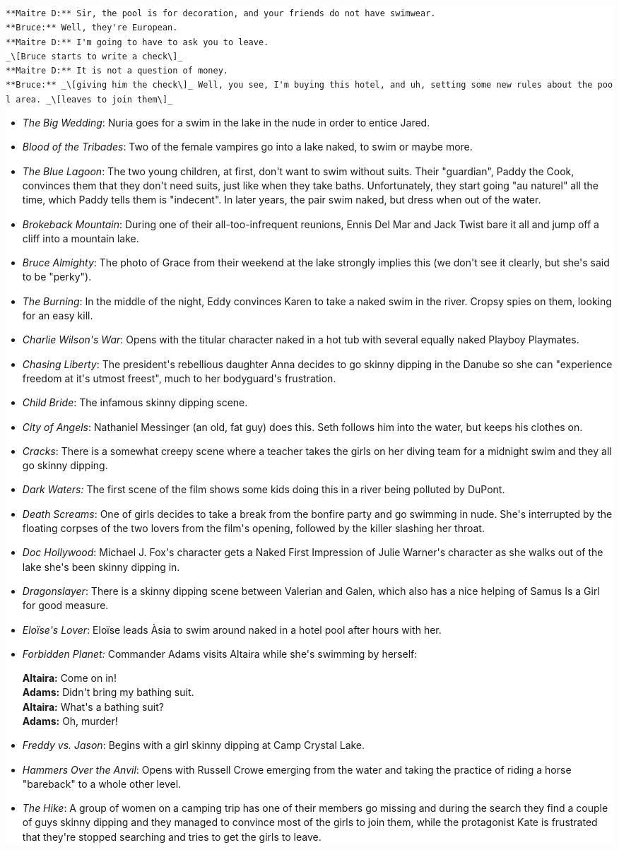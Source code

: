     **Maitre D:** Sir, the pool is for decoration, and your friends do not have swimwear.  
    **Bruce:** Well, they're European.  
    **Maitre D:** I'm going to have to ask you to leave.  
    _\[Bruce starts to write a check\]_  
    **Maitre D:** It is not a question of money.  
    **Bruce:** _\[giving him the check\]_ Well, you see, I'm buying this hotel, and uh, setting some new rules about the pool area. _\[leaves to join them\]_
    
-   _The Big Wedding_: Nuria goes for a swim in the lake in the nude in order to entice Jared.
-   _Blood of the Tribades_: Two of the female vampires go into a lake naked, to swim or maybe more.
-   _The Blue Lagoon_: The two young children, at first, don't want to swim without suits. Their "guardian", Paddy the Cook, convinces them that they don't need suits, just like when they take baths. Unfortunately, they start going "au naturel" all the time, which Paddy tells them is "indecent". In later years, the pair swim naked, but dress when out of the water.
-   _Brokeback Mountain_: During one of their all-too-infrequent reunions, Ennis Del Mar and Jack Twist bare it all and jump off a cliff into a mountain lake.
-   _Bruce Almighty_: The photo of Grace from their weekend at the lake strongly implies this (we don't see it clearly, but she's said to be "perky").
-   _The Burning_: In the middle of the night, Eddy convinces Karen to take a naked swim in the river. Cropsy spies on them, looking for an easy kill.
-   _Charlie Wilson's War_: Opens with the titular character naked in a hot tub with several equally naked Playboy Playmates.
-   _Chasing Liberty_: The president's rebellious daughter Anna decides to go skinny dipping in the Danube so she can "experience freedom at it's utmost freest", much to her bodyguard's frustration.
-   _Child Bride_: The infamous skinny dipping scene.
-   _City of Angels_: Nathaniel Messinger (an old, fat guy) does this. Seth follows him into the water, but keeps his clothes on.
-   _Cracks_: There is a somewhat creepy scene where a teacher takes the girls on her diving team for a midnight swim and they all go skinny dipping.
-   _Dark Waters:_ The first scene of the film shows some kids doing this in a river being polluted by DuPont.
-   _Death Screams_: One of girls decides to take a break from the bonfire party and go swimming in nude. She's interrupted by the floating corpses of the two lovers from the film's opening, followed by the killer slashing her throat.
-   _Doc Hollywood_: Michael J. Fox's character gets a Naked First Impression of Julie Warner's character as she walks out of the lake she's been skinny dipping in.
-   _Dragonslayer_: There is a skinny dipping scene between Valerian and Galen, which also has a nice helping of Samus Is a Girl for good measure.
-   _Eloïse's Lover_: Eloïse leads Àsia to swim around naked in a hotel pool after hours with her.
-   _Forbidden Planet:_ Commander Adams visits Altaira while she's swimming by herself:
    
    **Altaira:** Come on in!  
    **Adams:** Didn't bring my bathing suit.  
    **Altaira:** What's a bathing suit?  
    **Adams:** Oh, murder!
    
-   _Freddy vs. Jason_: Begins with a girl skinny dipping at Camp Crystal Lake.
-   _Hammers Over the Anvil_: Opens with Russell Crowe emerging from the water and taking the practice of riding a horse "bareback" to a whole other level.
-   _The Hike_: A group of women on a camping trip has one of their members go missing and during the search they find a couple of guys skinny dipping and they managed to convince most of the girls to join them, while the protagonist Kate is frustrated that they're stopped searching and tries to get the girls to leave.
    